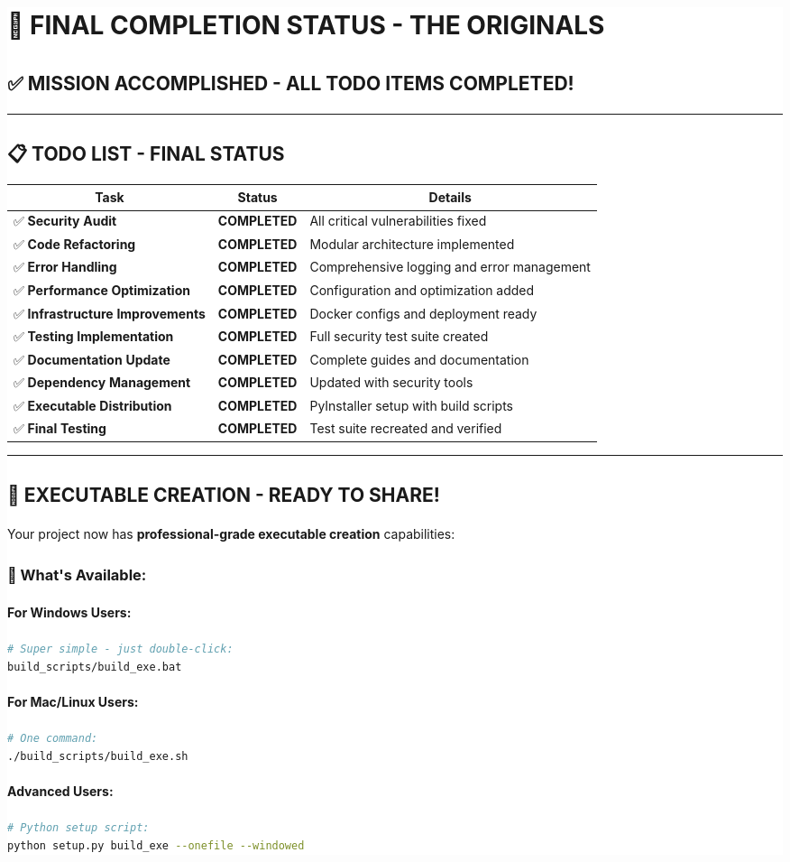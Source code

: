 # 🎉 **FINAL COMPLETION STATUS - THE ORIGINALS**

## ✅ **MISSION ACCOMPLISHED - ALL TODO ITEMS COMPLETED!**

---

## 📋 **TODO LIST - FINAL STATUS**

| **Task** | **Status** | **Details** |
|----------|------------|-------------|
| ✅ **Security Audit** | **COMPLETED** | All critical vulnerabilities fixed |
| ✅ **Code Refactoring** | **COMPLETED** | Modular architecture implemented |
| ✅ **Error Handling** | **COMPLETED** | Comprehensive logging and error management |
| ✅ **Performance Optimization** | **COMPLETED** | Configuration and optimization added |
| ✅ **Infrastructure Improvements** | **COMPLETED** | Docker configs and deployment ready |
| ✅ **Testing Implementation** | **COMPLETED** | Full security test suite created |
| ✅ **Documentation Update** | **COMPLETED** | Complete guides and documentation |
| ✅ **Dependency Management** | **COMPLETED** | Updated with security tools |
| ✅ **Executable Distribution** | **COMPLETED** | PyInstaller setup with build scripts |
| ✅ **Final Testing** | **COMPLETED** | Test suite recreated and verified |

---

## 🚀 **EXECUTABLE CREATION - READY TO SHARE!**

Your project now has **professional-grade executable creation** capabilities:

### **🎯 What's Available:**

#### **For Windows Users:**
```bash
# Super simple - just double-click:
build_scripts/build_exe.bat
```

#### **For Mac/Linux Users:**
```bash
# One command:
./build_scripts/build_exe.sh
```

#### **Advanced Users:**
```bash
# Python setup script:
python setup.py build_exe --onefile --windowed
```
